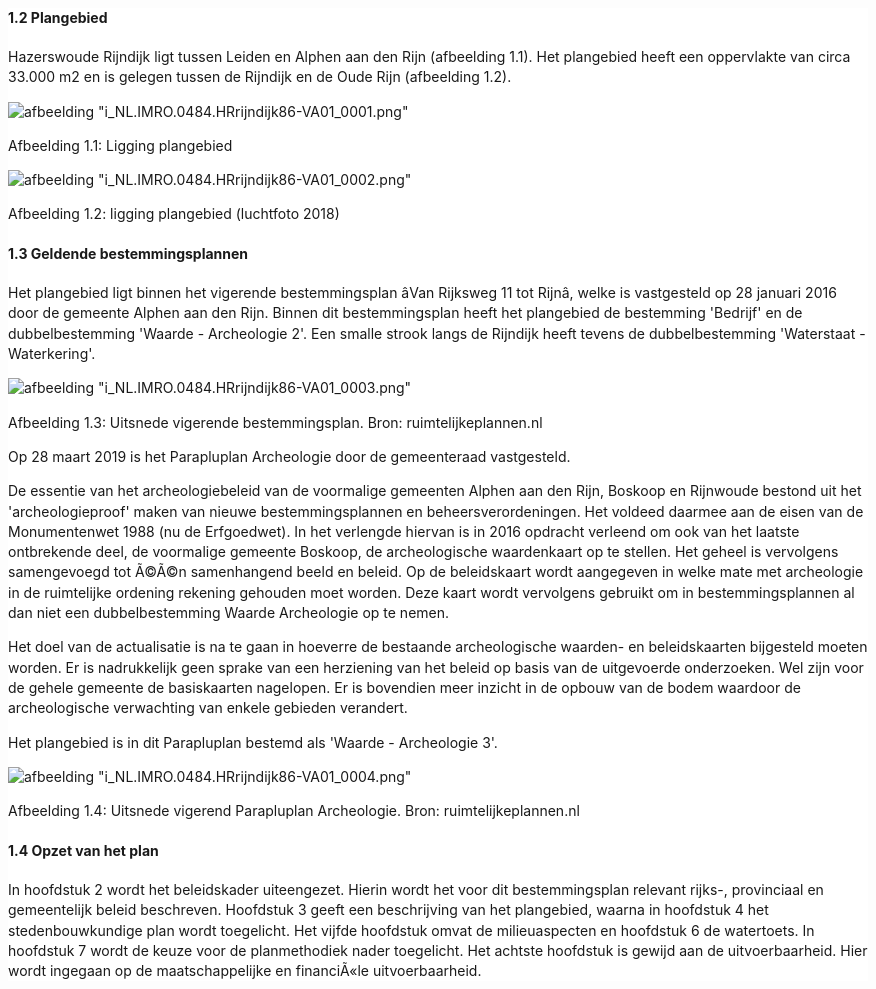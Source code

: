 #### 1\.2 Plangebied

Hazerswoude Rijndijk ligt tussen Leiden en Alphen aan den Rijn (afbeelding 1\.1\). Het plangebied heeft een oppervlakte van circa 33\.000 m2 en is gelegen tussen de Rijndijk en de Oude Rijn (afbeelding 1\.2\).

![afbeelding "i_NL.IMRO.0484.HRrijndijk86-VA01_0001.png"](i_NL.IMRO.0484.HRrijndijk86-VA01_0001.png)

Afbeelding 1\.1: Ligging plangebied

![afbeelding "i_NL.IMRO.0484.HRrijndijk86-VA01_0002.png"](i_NL.IMRO.0484.HRrijndijk86-VA01_0002.png)

Afbeelding 1\.2: ligging plangebied (luchtfoto 2018\)

#### 1\.3 Geldende bestemmingsplannen

Het plangebied ligt binnen het vigerende bestemmingsplan âVan Rijksweg 11 tot Rijnâ, welke is vastgesteld op 28 januari 2016 door de gemeente Alphen aan den Rijn. Binnen dit bestemmingsplan heeft het plangebied de bestemming 'Bedrijf' en de dubbelbestemming 'Waarde \- Archeologie 2'. Een smalle strook langs de Rijndijk heeft tevens de dubbelbestemming 'Waterstaat \- Waterkering'.

![afbeelding "i_NL.IMRO.0484.HRrijndijk86-VA01_0003.png"](i_NL.IMRO.0484.HRrijndijk86-VA01_0003.png)

Afbeelding 1\.3: Uitsnede vigerende bestemmingsplan. Bron: ruimtelijkeplannen.nl

Op 28 maart 2019 is het Parapluplan Archeologie door de gemeenteraad vastgesteld.

De essentie van het archeologiebeleid van de voormalige gemeenten Alphen aan den Rijn, Boskoop en Rijnwoude bestond uit het 'archeologieproof' maken van nieuwe bestemmingsplannen en beheersverordeningen. Het voldeed daarmee aan de eisen van de Monumentenwet 1988 (nu de Erfgoedwet). In het verlengde hiervan is in 2016 opdracht verleend om ook van het laatste ontbrekende deel, de voormalige gemeente Boskoop, de archeologische waardenkaart op te stellen. Het geheel is vervolgens samengevoegd tot Ã©Ã©n samenhangend beeld en beleid. Op de beleidskaart wordt aangegeven in welke mate met archeologie in de ruimtelijke ordening rekening gehouden moet worden. Deze kaart wordt vervolgens gebruikt om in bestemmingsplannen al dan niet een dubbelbestemming Waarde Archeologie op te nemen.

Het doel van de actualisatie is na te gaan in hoeverre de bestaande archeologische waarden\- en beleidskaarten bijgesteld moeten worden. Er is nadrukkelijk geen sprake van een herziening van het beleid op basis van de uitgevoerde onderzoeken. Wel zijn voor de gehele gemeente de basiskaarten nagelopen. Er is bovendien meer inzicht in de opbouw van de bodem waardoor de archeologische verwachting van enkele gebieden verandert.

Het plangebied is in dit Parapluplan bestemd als 'Waarde \- Archeologie 3'.

![afbeelding "i_NL.IMRO.0484.HRrijndijk86-VA01_0004.png"](i_NL.IMRO.0484.HRrijndijk86-VA01_0004.png)

Afbeelding 1\.4: Uitsnede vigerend Parapluplan Archeologie. Bron: ruimtelijkeplannen.nl

#### 1\.4 Opzet van het plan

In hoofdstuk 2 wordt het beleidskader uiteengezet. Hierin wordt het voor dit bestemmingsplan relevant rijks\-, provinciaal en gemeentelijk beleid beschreven. Hoofdstuk 3 geeft een beschrijving van het plangebied, waarna in hoofdstuk 4 het stedenbouwkundige plan wordt toegelicht. Het vijfde hoofdstuk omvat de milieuaspecten en hoofdstuk 6 de watertoets. In hoofdstuk 7 wordt de keuze voor de planmethodiek nader toegelicht. Het achtste hoofdstuk is gewijd aan de uitvoerbaarheid. Hier wordt ingegaan op de maatschappelijke en financiÃ«le uitvoerbaarheid.
